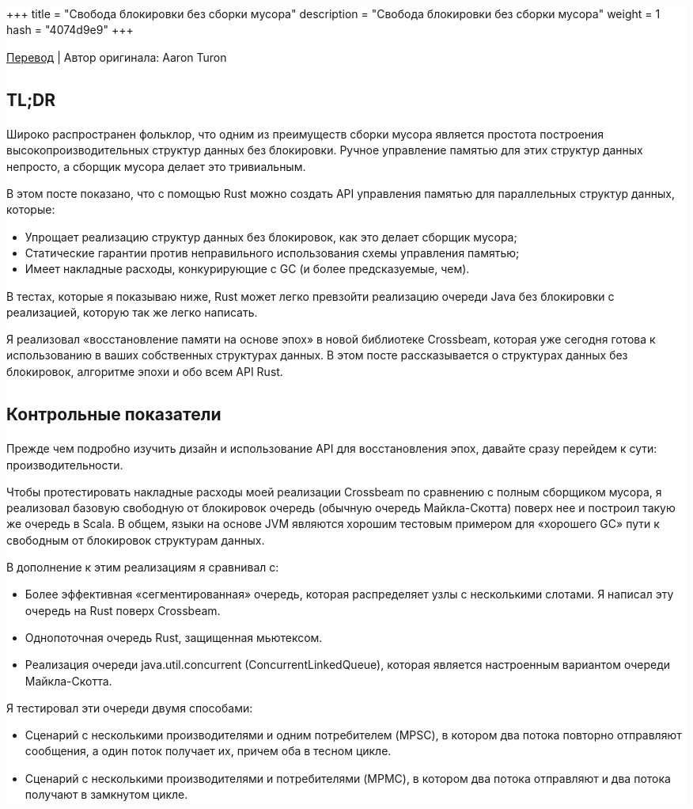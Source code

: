+++
title = "Свобода блокировки без сборки мусора"
description = "Свобода блокировки без сборки мусора"
weight = 1
hash = "4074d9e9"
+++

[Перевод](https://aturon.github.io/blog/2015/08/27/epoch/) | Автор оригинала: Aaron Turon

## TL;DR

Широко распространен фольклор, что одним из преимуществ сборки мусора является простота построения высокопроизводительных структур данных без блокировки. Ручное управление памятью для этих структур данных непросто, а сборщик мусора делает это тривиальным.

В этом посте показано, что с помощью Rust можно создать API управления памятью для параллельных структур данных, которые:

- Упрощает реализацию структур данных без блокировок, как это делает сборщик мусора;
- Статические гарантии против неправильного использования схемы управления памятью;
- Имеет накладные расходы, конкурирующие с GC (и более предсказуемые, чем).

В тестах, которые я показываю ниже, Rust может легко превзойти реализацию очереди Java без блокировки с реализацией, которую так же легко написать.

Я реализовал «восстановление памяти на основе эпох» в новой библиотеке Crossbeam, которая уже сегодня готова к использованию в ваших собственных структурах данных. В этом посте рассказывается о структурах данных без блокировок, алгоритме эпохи и обо всем API Rust.

## Контрольные показатели

Прежде чем подробно изучить дизайн и использование API для восстановления эпох, давайте сразу перейдем к сути: производительности.

Чтобы протестировать накладные расходы моей реализации Crossbeam по сравнению с полным сборщиком мусора, я реализовал базовую свободную от блокировок очередь (обычную очередь Майкла-Скотта) поверх нее и построил такую же очередь в Scala. В общем, языки на основе JVM являются хорошим тестовым примером для «хорошего GC» пути к свободным от блокировок структурам данных.

В дополнение к этим реализациям я сравнивал с:

- Более эффективная «сегментированная» очередь, которая распределяет узлы с несколькими слотами. Я написал эту очередь на Rust поверх Crossbeam.

- Однопоточная очередь Rust, защищенная мьютексом.

- Реализация очереди java.util.concurrent (ConcurrentLinkedQueue), которая является настроенным вариантом очереди Майкла-Скотта.

Я тестировал эти очереди двумя способами:

- Сценарий с несколькими производителями и одним потребителем (MPSC), в котором два потока повторно отправляют сообщения, а один поток получает их, причем оба в тесном цикле.

- Сценарий с несколькими производителями и потребителями (MPMC), в котором два потока отправляют и два потока получают в замкнутом цикле.
